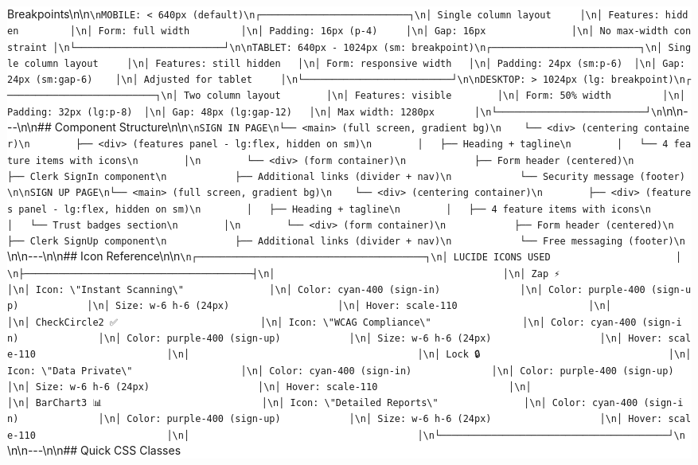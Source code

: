 Breakpoints\n\n```\nMOBILE: < 640px (default)\n┌──────────────────────────┐\n│ Single column layout     │\n│ Features: hidden         │\n│ Form: full width         │\n│ Padding: 16px (p-4)     │\n│ Gap: 16px               │\n│ No max-width constraint │\n└──────────────────────────┘\n\nTABLET: 640px - 1024px (sm: breakpoint)\n┌──────────────────────────┐\n│ Single column layout     │\n│ Features: still hidden   │\n│ Form: responsive width   │\n│ Padding: 24px (sm:p-6)  │\n│ Gap: 24px (sm:gap-6)    │\n│ Adjusted for tablet     │\n└──────────────────────────┘\n\nDESKTOP: > 1024px (lg: breakpoint)\n┌──────────────────────────┐\n│ Two column layout        │\n│ Features: visible        │\n│ Form: 50% width         │\n│ Padding: 32px (lg:p-8)  │\n│ Gap: 48px (lg:gap-12)   │\n│ Max width: 1280px       │\n└──────────────────────────┘\n```\n\n---\n\n## Component Structure\n\n```\nSIGN IN PAGE\n└── <main> (full screen, gradient bg)\n    └── <div> (centering container)\n        ├── <div> (features panel - lg:flex, hidden on sm)\n        │   ├── Heading + tagline\n        │   └── 4 feature items with icons\n        │\n        └── <div> (form container)\n            ├── Form header (centered)\n            ├── Clerk SignIn component\n            ├── Additional links (divider + nav)\n            └── Security message (footer)\n\nSIGN UP PAGE\n└── <main> (full screen, gradient bg)\n    └── <div> (centering container)\n        ├── <div> (features panel - lg:flex, hidden on sm)\n        │   ├── Heading + tagline\n        │   ├── 4 feature items with icons\n        │   └── Trust badges section\n        │\n        └── <div> (form container)\n            ├── Form header (centered)\n            ├── Clerk SignUp component\n            ├── Additional links (divider + nav)\n            └── Free messaging (footer)\n```\n\n---\n\n## Icon Reference\n\n```\n┌────────────────────────────────────────┐\n│ LUCIDE ICONS USED                      │\n├────────────────────────────────────────┤\n│                                        │\n│ Zap ⚡                                  │\n│ Icon: \"Instant Scanning\"               │\n│ Color: cyan-400 (sign-in)              │\n│ Color: purple-400 (sign-up)            │\n│ Size: w-6 h-6 (24px)                   │\n│ Hover: scale-110                       │\n│                                        │\n│ CheckCircle2 ✅                         │\n│ Icon: \"WCAG Compliance\"                │\n│ Color: cyan-400 (sign-in)              │\n│ Color: purple-400 (sign-up)            │\n│ Size: w-6 h-6 (24px)                   │\n│ Hover: scale-110                       │\n│                                        │\n│ Lock 🔒                                 │\n│ Icon: \"Data Private\"                   │\n│ Color: cyan-400 (sign-in)              │\n│ Color: purple-400 (sign-up)            │\n│ Size: w-6 h-6 (24px)                   │\n│ Hover: scale-110                       │\n│                                        │\n│ BarChart3 📊                            │\n│ Icon: \"Detailed Reports\"               │\n│ Color: cyan-400 (sign-in)              │\n│ Color: purple-400 (sign-up)            │\n│ Size: w-6 h-6 (24px)                   │\n│ Hover: scale-110                       │\n│                                        │\n└────────────────────────────────────────┘\n```\n\n---\n\n## Quick CSS Classes